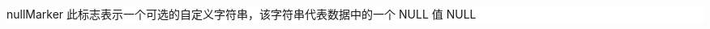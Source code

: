 <td>nullMarker</td>
<td>此标志表示一个可选的自定义字符串，该字符串代表数据中的一个 NULL 值</td>
<td>NULL</td>
</tr>
</tbody>
</table>

